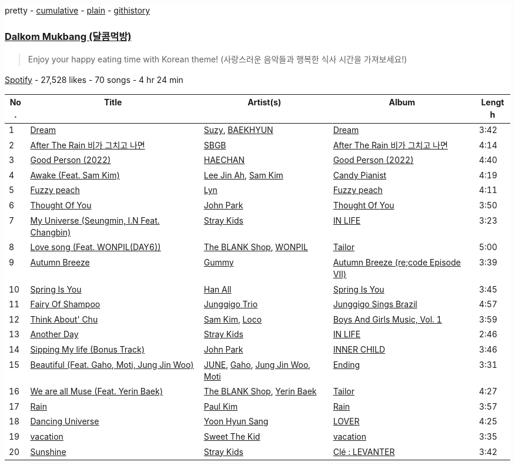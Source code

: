 pretty - [cumulative](/playlists/cumulative/37i9dQZF1DWTdBIyTaKDBw.md) - [plain](/playlists/plain/37i9dQZF1DWTdBIyTaKDBw) - [githistory](https://github.githistory.xyz/mackorone/spotify-playlist-archive/blob/main/playlists/plain/37i9dQZF1DWTdBIyTaKDBw)

### [Dalkom Mukbang \(달콤먹방\)](https://open.spotify.com/playlist/37i9dQZF1DWTdBIyTaKDBw)

> Enjoy your happy eating time with Korean theme! \(사랑스러운 음악들과 행복한 식사 시간을 가져보세요!\)

[Spotify](https://open.spotify.com/user/spotify) - 27,528 likes - 70 songs - 4 hr 24 min

| No. | Title | Artist(s) | Album | Length |
|---|---|---|---|---|
| 1 | [Dream](https://open.spotify.com/track/3JBnDOUd18QKjDqSYuOfpm) | [Suzy](https://open.spotify.com/artist/4U80LJd8sG6U9YTFP5izka), [BAEKHYUN](https://open.spotify.com/artist/4ufh0WuMZh6y4Dmdnklvdl) | [Dream](https://open.spotify.com/album/7ciJtZ2tYXhKsndQ7bf7Vw) | 3:42 |
| 2 | [After The Rain 비가 그치고 나면](https://open.spotify.com/track/6e6tVmCBpFAWopWgnclcqs) | [SBGB](https://open.spotify.com/artist/0Xemods2DGcYQi3sqxtHBO) | [After The Rain 비가 그치고 나면](https://open.spotify.com/album/3KcaS52WFgBYfGenr0eAZ2) | 4:14 |
| 3 | [Good Person \(2022\)](https://open.spotify.com/track/0lbtRkC7Bs9aR3ZYvtZydi) | [HAECHAN](https://open.spotify.com/artist/1pHMYguhayIoXmPjoOUyu3) | [Good Person \(2022\)](https://open.spotify.com/album/5RZrivX6GuIijYW0A2ippm) | 4:40 |
| 4 | [Awake \(Feat\. Sam Kim\)](https://open.spotify.com/track/3QwqGGvAuYdcVXVGejgypC) | [Lee Jin Ah](https://open.spotify.com/artist/4SzO3ea2qcjg1uLyNJAWnM), [Sam Kim](https://open.spotify.com/artist/4BBN286rBKyCWsSPq2cxYO) | [Candy Pianist](https://open.spotify.com/album/0fyVjPuEfZaWwyTEjfFEU5) | 4:19 |
| 5 | [Fuzzy peach](https://open.spotify.com/track/3mWDyC2TAIk71P5wbwyXod) | [Lyn](https://open.spotify.com/artist/1A6WCseWiK22oxqodg7vcy) | [Fuzzy peach](https://open.spotify.com/album/26peULcrRxnzOoRCqQZEzx) | 4:11 |
| 6 | [Thought Of You](https://open.spotify.com/track/71D25BGzsq5OxlENZnq9N0) | [John Park](https://open.spotify.com/artist/4mbvd7ZJ2goftjy1L33LiB) | [Thought Of You](https://open.spotify.com/album/0K90xZWqXh0XyozCkQXu13) | 3:50 |
| 7 | [My Universe \(Seungmin, I.N Feat\. Changbin\)](https://open.spotify.com/track/4wMKQGoS7TwkGMvPk9lcHG) | [Stray Kids](https://open.spotify.com/artist/2dIgFjalVxs4ThymZ67YCE) | [IN LIFE](https://open.spotify.com/album/1fOJ6SHLXOLnsuuwiLyzft) | 3:23 |
| 8 | [Love song \(Feat\. WONPIL\(DAY6\)\)](https://open.spotify.com/track/2pEIzi5xMeeOpWqRT1nyIe) | [The BLANK Shop](https://open.spotify.com/artist/1EpuNC9xipj4L0GbEz6RJk), [WONPIL](https://open.spotify.com/artist/3XGQthj0oqc8xGx3wRe4hP) | [Tailor](https://open.spotify.com/album/14g9BZeQyFfVOie1oKai3Z) | 5:00 |
| 9 | [Autumn Breeze](https://open.spotify.com/track/1e5qALs3pDrv203jX0XWAC) | [Gummy](https://open.spotify.com/artist/0hRHbwZ0xSwfVHl4FTv7jq) | [Autumn Breeze \(re;code Episode Ⅶ\)](https://open.spotify.com/album/5suwcs77vgb6DSRaqabylj) | 3:39 |
| 10 | [Spring Is You](https://open.spotify.com/track/3Vv0IqW9jA8EDKd3iWNutD) | [Han All](https://open.spotify.com/artist/4y2MA188txnWeMIw9XwaJS) | [Spring Is You](https://open.spotify.com/album/7FlkrvR9nOpNzd1zZ2hpeC) | 3:45 |
| 11 | [Fairy Of Shampoo](https://open.spotify.com/track/3lGh8klnPCj95uz9b60YhD) | [Junggigo Trio](https://open.spotify.com/artist/6frZUtjcYrrKvl8qmjUgjL) | [Junggigo Sings Brazil](https://open.spotify.com/album/6KQ05nnRbeB2LuzDX48S3K) | 4:57 |
| 12 | [Think About' Chu](https://open.spotify.com/track/3e0VhBdgJLUhI1ErcrY64B) | [Sam Kim](https://open.spotify.com/artist/4BBN286rBKyCWsSPq2cxYO), [Loco](https://open.spotify.com/artist/2e4G04F77jxVuDYo44TCSm) | [Boys And Girls Music, Vol\. 1](https://open.spotify.com/album/7JHMwCyGG1plb2QGOXSHB6) | 3:59 |
| 13 | [Another Day](https://open.spotify.com/track/21qVapRmGwg0MKS0R6SaaF) | [Stray Kids](https://open.spotify.com/artist/2dIgFjalVxs4ThymZ67YCE) | [IN LIFE](https://open.spotify.com/album/1fOJ6SHLXOLnsuuwiLyzft) | 2:46 |
| 14 | [Sipping My life \(Bonus Track\)](https://open.spotify.com/track/1ndZ37FOUNqW7PNWYJvPYk) | [John Park](https://open.spotify.com/artist/4mbvd7ZJ2goftjy1L33LiB) | [INNER CHILD](https://open.spotify.com/album/3RlXW94RoRIrAOLMGxUUTg) | 3:46 |
| 15 | [Beautiful \(Feat\. Gaho, Moti, Jung Jin Woo\)](https://open.spotify.com/track/0xbbTowPEommrfPqICY2ro) | [JUNE](https://open.spotify.com/artist/0HXCe7R2f1Us5bAW7ohMC6), [Gaho](https://open.spotify.com/artist/3ybZTNrlK0QhL4rBxfLHOc), [Jung Jin Woo](https://open.spotify.com/artist/5uVgoepJHC3fbOohI5gXc4), [Moti](https://open.spotify.com/artist/2douezlnzbINNdpIBZoYWT) | [Ending](https://open.spotify.com/album/7jD1Irb8NWIAxyfUQQBBKD) | 3:31 |
| 16 | [We are all Muse \(Feat\. Yerin Baek\)](https://open.spotify.com/track/1p3EE66M8YuZ86FyYPpvnn) | [The BLANK Shop](https://open.spotify.com/artist/1EpuNC9xipj4L0GbEz6RJk), [Yerin Baek](https://open.spotify.com/artist/6dhfy4ByARPJdPtMyrUYJK) | [Tailor](https://open.spotify.com/album/14g9BZeQyFfVOie1oKai3Z) | 4:27 |
| 17 | [Rain](https://open.spotify.com/track/5n368tNF47S70THlmpaGLf) | [Paul Kim](https://open.spotify.com/artist/4qRXrzUmdy3p33lgvJEzdv) | [Rain](https://open.spotify.com/album/0pLInB6G2NXR87Pwi4O3dQ) | 3:57 |
| 18 | [Dancing Universe](https://open.spotify.com/track/21GmIfb64BYbDSqCr5jf8K) | [Yoon Hyun Sang](https://open.spotify.com/artist/390z2RITWBFLpD6HTC5UV2) | [LOVER](https://open.spotify.com/album/5BYA62etDUYPIQZHbKizeu) | 4:25 |
| 19 | [vacation](https://open.spotify.com/track/3czFLae2AYohB3q3edHKMr) | [Sweet The Kid](https://open.spotify.com/artist/4qaGGZulMdVRK7uDgGAaNq) | [vacation](https://open.spotify.com/album/1gUdka9FYmArCb6w1YLrBV) | 3:35 |
| 20 | [Sunshine](https://open.spotify.com/track/2wpiWR4tTz4ewnYV1v4KQC) | [Stray Kids](https://open.spotify.com/artist/2dIgFjalVxs4ThymZ67YCE) | [Clé : LEVANTER](https://open.spotify.com/album/5tCOElmd7wcBGbt1f8bFYR) | 3:42 |